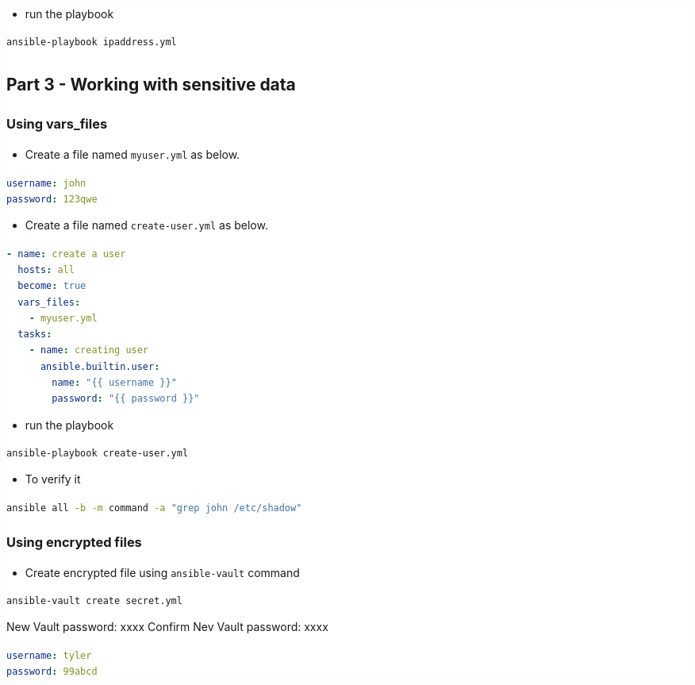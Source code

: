 - run the playbook

```bash
ansible-playbook ipaddress.yml 
```

## Part 3 - Working with sensitive data

### Using vars_files

- Create a file named `myuser.yml` as below.

```yaml
username: john
password: 123qwe
```

- Create a file named `create-user.yml` as below.

```yaml
- name: create a user
  hosts: all
  become: true
  vars_files:
    - myuser.yml
  tasks:
    - name: creating user
      ansible.builtin.user:
        name: "{{ username }}"
        password: "{{ password }}"
```

- run the playbook

```bash
ansible-playbook create-user.yml
```

- To verify it

```bash
ansible all -b -m command -a "grep john /etc/shadow"
```

### Using encrypted files

- Create encrypted file using ``ansible-vault`` command

```bash
ansible-vault create secret.yml
```

New Vault password: xxxx
Confirm Nev Vault password: xxxx

```yml
username: tyler
password: 99abcd
```
